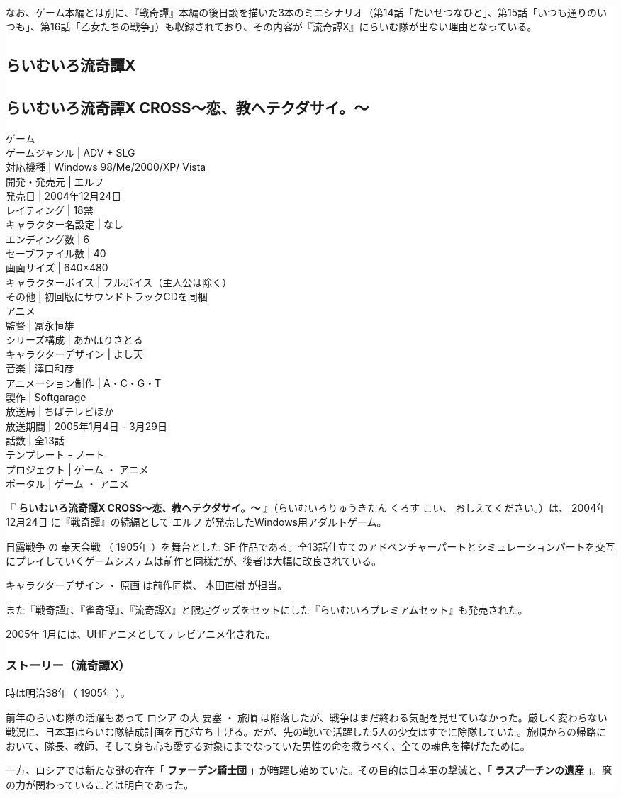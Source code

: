 なお、ゲーム本編とは別に、『戦奇譚』本編の後日談を描いた3本のミニシナリオ（第14話「たいせつなひと」、第15話「いつも通りのいつも」、第16話「乙女たちの戦争」）も収録されており、その内容が『流奇譚X』にらいむ隊が出ない理由となっている。

##  らいむいろ流奇譚X  

らいむいろ流奇譚X CROSS〜恋、教ヘテクダサイ。〜  
---  
ゲーム  
ゲームジャンル  |  ADV + SLG   
対応機種  |  Windows 98/Me/2000/XP/  Vista   
開発・発売元  |  エルフ   
発売日  |  2004年12月24日   
レイティング  |  18禁   
キャラクター名設定  |  なし   
エンディング数  |  6   
セーブファイル数  |  40   
画面サイズ  |  640×480   
キャラクターボイス  |  フルボイス（主人公は除く）   
その他  |  初回版にサウンドトラックCDを同梱   
アニメ  
監督  |  冨永恒雄   
シリーズ構成  |  あかほりさとる   
キャラクターデザイン  |  よし天   
音楽  |  澤口和彦   
アニメーション制作  |  A・C・G・T   
製作  |  Softgarage   
放送局  |  ちばテレビほか   
放送期間  |  2005年1月4日 - 3月29日   
話数  |  全13話   
テンプレート  \-  ノート  
プロジェクト  |  ゲーム  ・  アニメ   
ポータル  |  ゲーム  ・  アニメ   
  
『 **らいむいろ流奇譚X CROSS〜恋、教ヘテクダサイ。〜** 』（らいむいろりゅうきたん くろす こい、 おしえてください。）は、  2004年
12月24日  に『戦奇譚』の続編として  エルフ  が発売したWindows用アダルトゲーム。

日露戦争  の  奉天会戦  （  1905年  ）を舞台とした  SF
作品である。全13話仕立てのアドベンチャーパートとシミュレーションパートを交互にプレイしていくゲームシステムは前作と同様だが、後者は大幅に改良されている。

キャラクターデザイン  ・  原画  は前作同様、  本田直樹  が担当。

また『戦奇譚』、『雀奇譚』、『流奇譚X』と限定グッズをセットにした『らいむいろプレミアムセット』も発売された。

2005年  1月には、UHFアニメとしてテレビアニメ化された。

###  ストーリー（流奇譚X）  

時は明治38年（  1905年  ）。

前年のらいむ隊の活躍もあって  ロシア  の大  要塞  ・  旅順
は陥落したが、戦争はまだ終わる気配を見せていなかった。厳しく変わらない戦況に、日本軍はらいむ隊結成計画を再び立ち上げる。だが、先の戦いで活躍した5人の少女はすでに除隊していた。旅順からの帰路において、隊長、教師、そして身も心も愛する対象にまでなっていた男性の命を救うべく、全ての魂色を捧げたために。

一方、ロシアでは新たな謎の存在「 **ファーデン騎士団** 」が暗躍し始めていた。その目的は日本軍の撃滅と、「 **ラスプーチンの遺産**
」。魔の力が関わっていることは明白であった。
